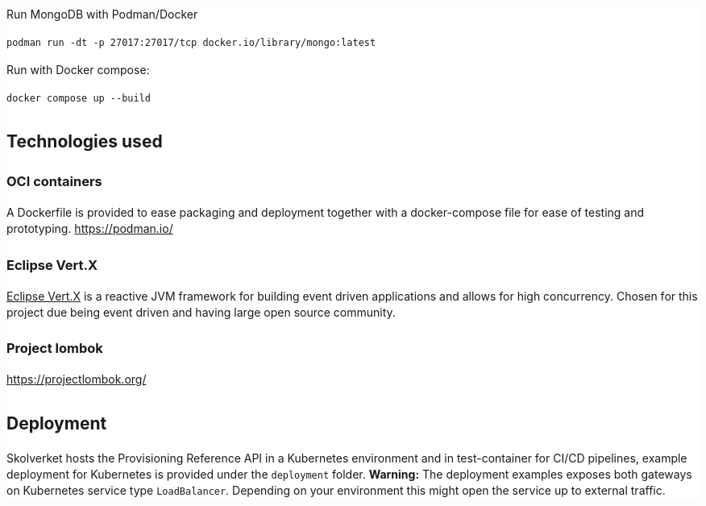 Run MongoDB with Podman/Docker

````shell
podman run -dt -p 27017:27017/tcp docker.io/library/mongo:latest
````

Run with Docker compose:

````shell
docker compose up --build
````

## Technologies used

### OCI containers

A Dockerfile is provided to ease packaging and deployment together with a docker-compose file for ease of testing and
prototyping.
https://podman.io/

### Eclipse Vert.X

[Eclipse Vert.X](https://vertx.io/) is a reactive JVM framework for building event driven applications and allows for
high concurrency.
Chosen for this project due being event driven and having large open source community.

### Project lombok

https://projectlombok.org/

## Deployment

Skolverket hosts the Provisioning Reference API in a Kubernetes environment and in test-container for CI/CD pipelines,
example deployment for Kubernetes is provided under the `deployment` folder.
**Warning:** The deployment examples exposes both gateways on Kubernetes service type `LoadBalancer`. Depending on your
environment this might open the service up to external traffic.
